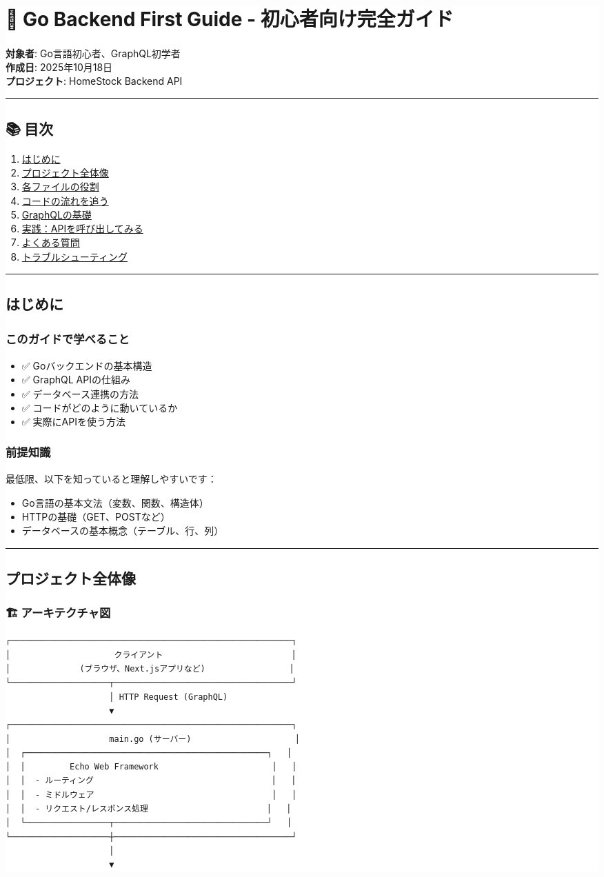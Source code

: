# 🚀 Go Backend First Guide - 初心者向け完全ガイド

**対象者**: Go言語初心者、GraphQL初学者  
**作成日**: 2025年10月18日  
**プロジェクト**: HomeStock Backend API

---

## 📚 目次

1. [はじめに](#はじめに)
2. [プロジェクト全体像](#プロジェクト全体像)
3. [各ファイルの役割](#各ファイルの役割)
4. [コードの流れを追う](#コードの流れを追う)
5. [GraphQLの基礎](#graphqlの基礎)
6. [実践：APIを呼び出してみる](#実践apiを呼び出してみる)
7. [よくある質問](#よくある質問)
8. [トラブルシューティング](#トラブルシューティング)

---

## はじめに

### このガイドで学べること

- ✅ Goバックエンドの基本構造
- ✅ GraphQL APIの仕組み
- ✅ データベース連携の方法
- ✅ コードがどのように動いているか
- ✅ 実際にAPIを使う方法

### 前提知識

最低限、以下を知っていると理解しやすいです：

- Go言語の基本文法（変数、関数、構造体）
- HTTPの基礎（GET、POSTなど）
- データベースの基本概念（テーブル、行、列）

---

## プロジェクト全体像

### 🏗️ アーキテクチャ図

```
┌─────────────────────────────────────────────────────────┐
│                     クライアント                          │
│              (ブラウザ、Next.jsアプリなど)                 │
└────────────────────┬────────────────────────────────────┘
                     │ HTTP Request (GraphQL)
                     ▼
┌─────────────────────────────────────────────────────────┐
│                    main.go (サーバー)                     │
│  ┌─────────────────────────────────────────────────┐   │
│  │         Echo Web Framework                       │   │
│  │  - ルーティング                                    │   │
│  │  - ミドルウェア                                    │   │
│  │  - リクエスト/レスポンス処理                        │   │
│  └─────────────────┬───────────────────────────────┘   │
└────────────────────┼────────────────────────────────────┘
                     │
                     ▼
```
